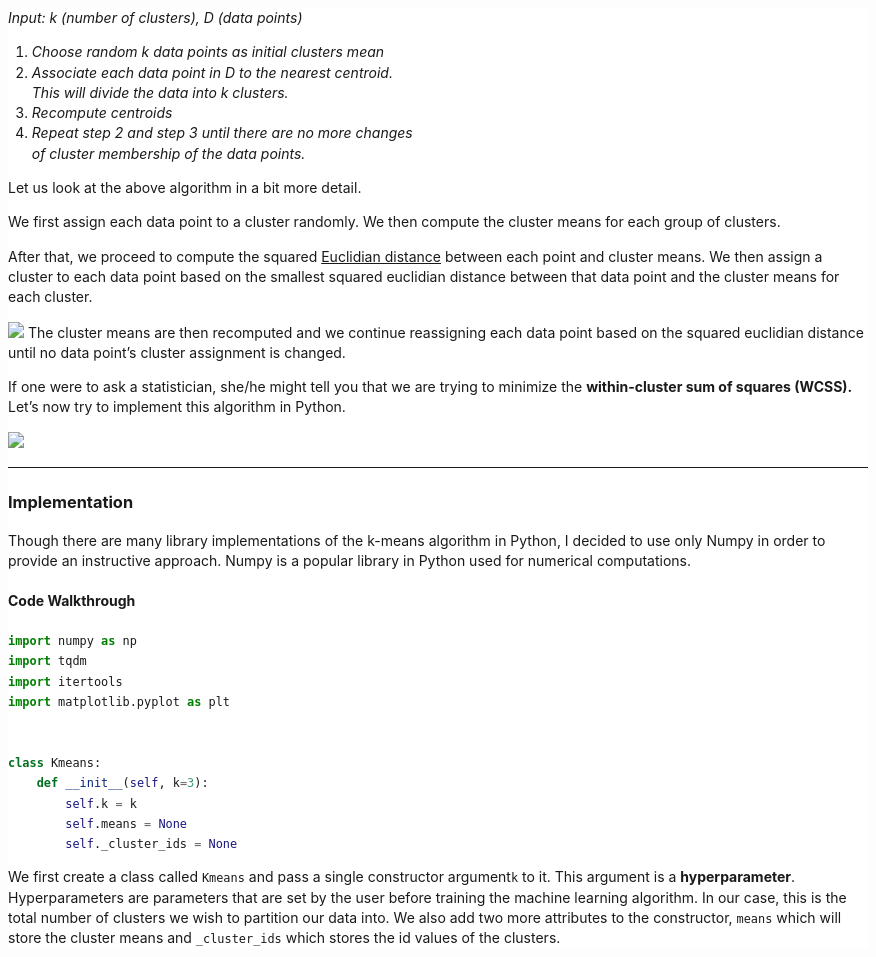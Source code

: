 _Input: k (number of clusters), D (data points)_

1.  _Choose random k data points as initial clusters mean_
2.  _Associate each data point in D to the nearest centroid.   
    This will divide the data into k clusters._
3.  _Recompute centroids_
4.  _Repeat step 2 and step 3 until there are no more changes  
    of cluster membership of the data points._

Let us look at the above algorithm in a bit more detail.

We first assign each data point to a cluster randomly. We then compute the cluster means for each group of clusters.

After that, we proceed to compute the squared [Euclidian distance](https://en.wikipedia.org/wiki/Euclidean_distance) between each point and cluster means. We then assign a cluster to each data point based on the smallest squared euclidian distance between that data point and the cluster means for each cluster.

![](/posts_img/k_means_from_scratch/img_1.jpg)
The cluster means are then recomputed and we continue reassigning each data point based on the squared euclidian distance until no data point’s cluster assignment is changed.

If one were to ask a statistician, she/he might tell you that we are trying to minimize the **within-cluster sum of squares (WCSS).** Let’s now try to implement this algorithm in Python.

![](/posts_img/k_means_from_scratch/img_2.jpeg)

---
### Implementation

Though there are many library implementations of the k-means algorithm in Python, I decided to use only Numpy in order to provide an instructive approach. Numpy is a popular library in Python used for numerical computations.

#### Code Walkthrough

```python
import numpy as np
import tqdm
import itertools
import matplotlib.pyplot as plt


class Kmeans:
    def __init__(self, k=3):
        self.k = k
        self.means = None
        self._cluster_ids = None
```

We first create a class called `Kmeans` and pass a single constructor argument`k` to it. This argument is a **hyperparameter**. Hyperparameters are parameters that are set by the user before training the machine learning algorithm. In our case, this is the total number of clusters we wish to partition our data into. We also add two more attributes to the constructor, `means` which will store the cluster means and `_cluster_ids` which stores the id values of the clusters.
